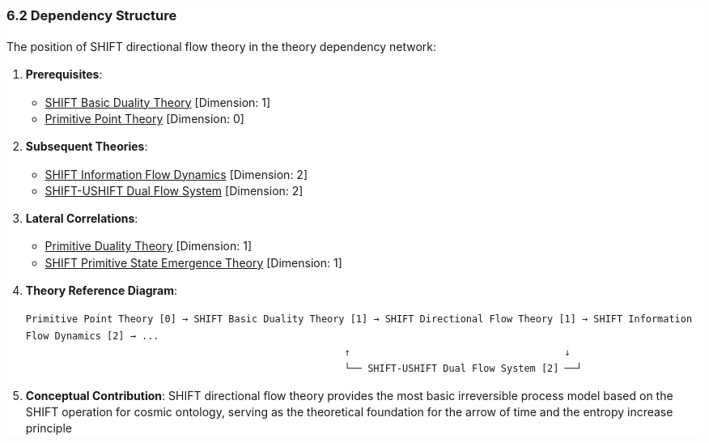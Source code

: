 ### 6.2 Dependency Structure

The position of SHIFT directional flow theory in the theory dependency network:

1. **Prerequisites**:
   - [SHIFT Basic Duality Theory](formal_theory_shift_basic_duality_en.md) [Dimension: 1]
   - [Primitive Point Theory](formal_theory_primitive_point_en.md) [Dimension: 0]

2. **Subsequent Theories**:
   - [SHIFT Information Flow Dynamics](formal_theory_shift_information_flow_dynamics_en.md) [Dimension: 2]
   - [SHIFT-USHIFT Dual Flow System](formal_theory_shift_ushift_dual_flow_en.md) [Dimension: 2]

3. **Lateral Correlations**:
   - [Primitive Duality Theory](formal_theory_primitive_duality_en.md) [Dimension: 1]
   - [SHIFT Primitive State Emergence Theory](formal_theory_shift_primitive_emergence_en.md) [Dimension: 1]

4. **Theory Reference Diagram**:
   ```
   Primitive Point Theory [0] → SHIFT Basic Duality Theory [1] → SHIFT Directional Flow Theory [1] → SHIFT Information Flow Dynamics [2] → ...
                                                          ↑                                     ↓
                                                          └── SHIFT-USHIFT Dual Flow System [2] ──┘
   ```

5. **Conceptual Contribution**: SHIFT directional flow theory provides the most basic irreversible process model based on the SHIFT operation for cosmic ontology, serving as the theoretical foundation for the arrow of time and the entropy increase principle 